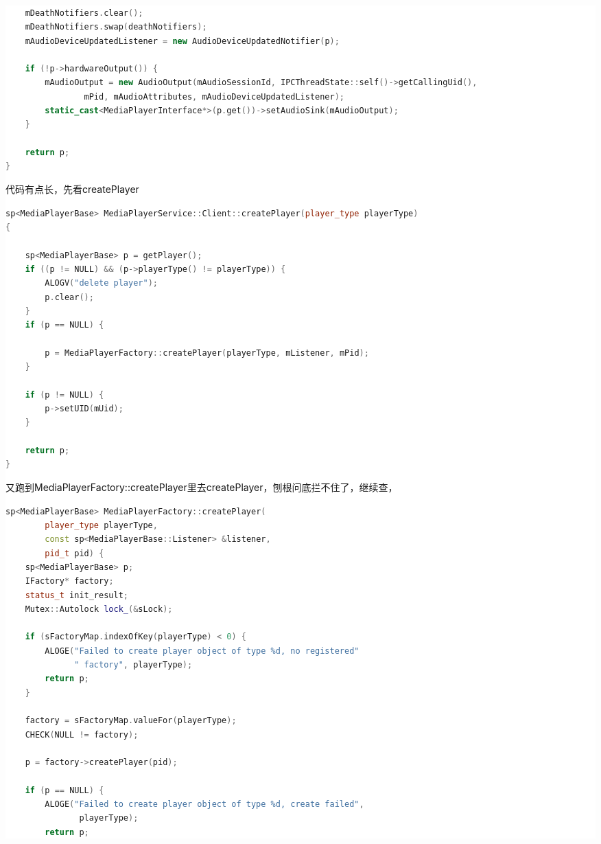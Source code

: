 ```cpp
    mDeathNotifiers.clear();
    mDeathNotifiers.swap(deathNotifiers);
    mAudioDeviceUpdatedListener = new AudioDeviceUpdatedNotifier(p);

    if (!p->hardwareOutput()) {
        mAudioOutput = new AudioOutput(mAudioSessionId, IPCThreadState::self()->getCallingUid(),
                mPid, mAudioAttributes, mAudioDeviceUpdatedListener);
        static_cast<MediaPlayerInterface*>(p.get())->setAudioSink(mAudioOutput);
    }

    return p;
}
```

代码有点长，先看createPlayer

```cpp
sp<MediaPlayerBase> MediaPlayerService::Client::createPlayer(player_type playerType)
{

    sp<MediaPlayerBase> p = getPlayer();
    if ((p != NULL) && (p->playerType() != playerType)) {
        ALOGV("delete player");
        p.clear();
    }
    if (p == NULL) {

        p = MediaPlayerFactory::createPlayer(playerType, mListener, mPid);
    }

    if (p != NULL) {
        p->setUID(mUid);
    }

    return p;
}
```

又跑到MediaPlayerFactory::createPlayer里去createPlayer，刨根问底拦不住了，继续查，

```cpp
sp<MediaPlayerBase> MediaPlayerFactory::createPlayer(
        player_type playerType,
        const sp<MediaPlayerBase::Listener> &listener,
        pid_t pid) {
    sp<MediaPlayerBase> p;
    IFactory* factory;
    status_t init_result;
    Mutex::Autolock lock_(&sLock);

    if (sFactoryMap.indexOfKey(playerType) < 0) {
        ALOGE("Failed to create player object of type %d, no registered"
              " factory", playerType);
        return p;
    }

    factory = sFactoryMap.valueFor(playerType);
    CHECK(NULL != factory);

    p = factory->createPlayer(pid);

    if (p == NULL) {
        ALOGE("Failed to create player object of type %d, create failed",
               playerType);
        return p;
```